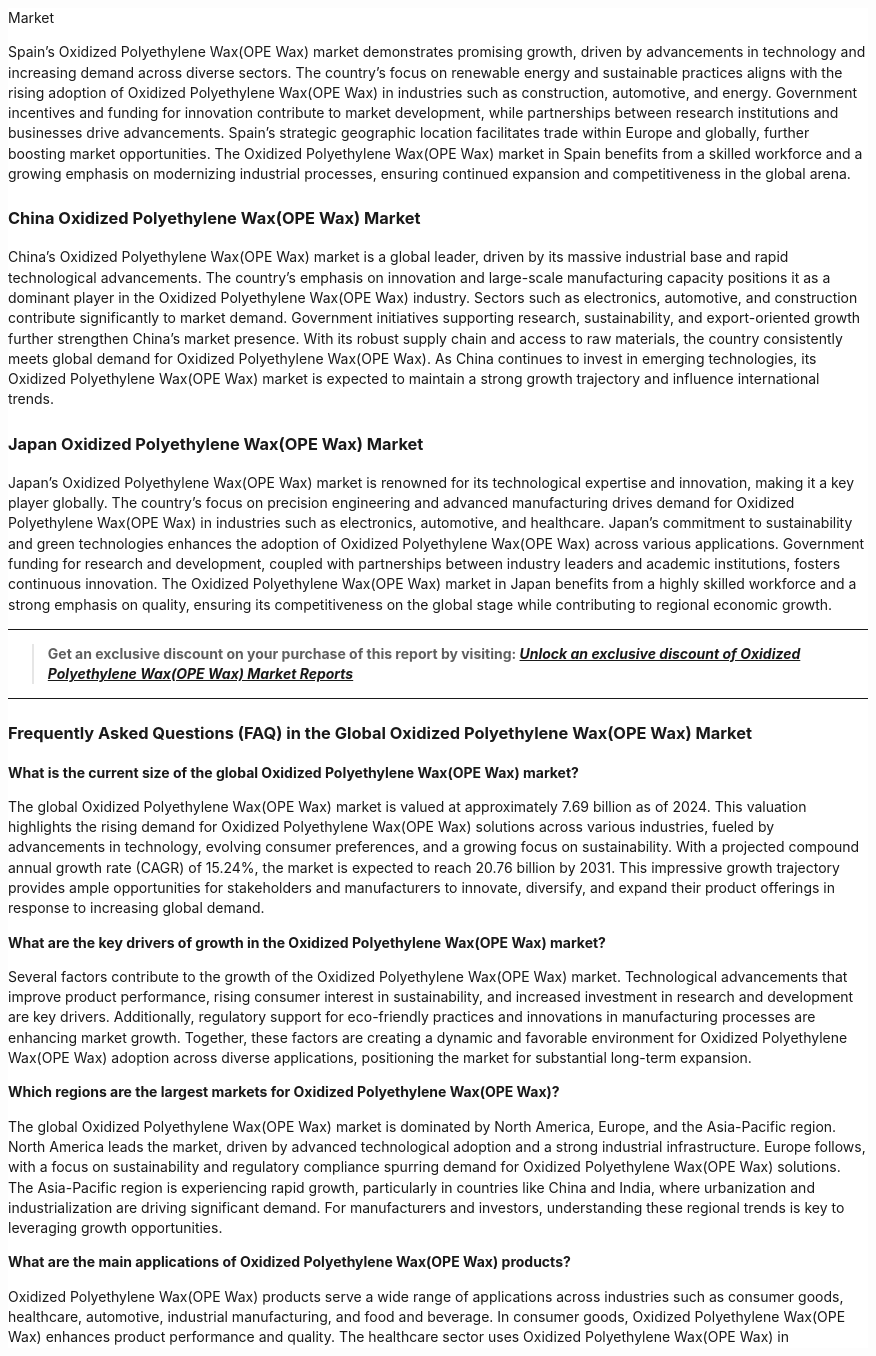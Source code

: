 Market</h3><p>Spain&rsquo;s Oxidized Polyethylene Wax(OPE Wax) market demonstrates promising growth, driven by advancements in technology and increasing demand across diverse sectors. The country&rsquo;s focus on renewable energy and sustainable practices aligns with the rising adoption of Oxidized Polyethylene Wax(OPE Wax) in industries such as construction, automotive, and energy. Government incentives and funding for innovation contribute to market development, while partnerships between research institutions and businesses drive advancements. Spain&rsquo;s strategic geographic location facilitates trade within Europe and globally, further boosting market opportunities. The Oxidized Polyethylene Wax(OPE Wax) market in Spain benefits from a skilled workforce and a growing emphasis on modernizing industrial processes, ensuring continued expansion and competitiveness in the global arena.</p><h3>China Oxidized Polyethylene Wax(OPE Wax) Market</h3><p>China&rsquo;s Oxidized Polyethylene Wax(OPE Wax) market is a global leader, driven by its massive industrial base and rapid technological advancements. The country&rsquo;s emphasis on innovation and large-scale manufacturing capacity positions it as a dominant player in the Oxidized Polyethylene Wax(OPE Wax) industry. Sectors such as electronics, automotive, and construction contribute significantly to market demand. Government initiatives supporting research, sustainability, and export-oriented growth further strengthen China&rsquo;s market presence. With its robust supply chain and access to raw materials, the country consistently meets global demand for Oxidized Polyethylene Wax(OPE Wax). As China continues to invest in emerging technologies, its Oxidized Polyethylene Wax(OPE Wax) market is expected to maintain a strong growth trajectory and influence international trends.</p><h3>Japan Oxidized Polyethylene Wax(OPE Wax) Market</h3><p>Japan&rsquo;s Oxidized Polyethylene Wax(OPE Wax) market is renowned for its technological expertise and innovation, making it a key player globally. The country&rsquo;s focus on precision engineering and advanced manufacturing drives demand for Oxidized Polyethylene Wax(OPE Wax) in industries such as electronics, automotive, and healthcare. Japan&rsquo;s commitment to sustainability and green technologies enhances the adoption of Oxidized Polyethylene Wax(OPE Wax) across various applications. Government funding for research and development, coupled with partnerships between industry leaders and academic institutions, fosters continuous innovation. The Oxidized Polyethylene Wax(OPE Wax) market in Japan benefits from a highly skilled workforce and a strong emphasis on quality, ensuring its competitiveness on the global stage while contributing to regional economic growth.</p><hr /><blockquote><p><strong>Get an exclusive discount on your purchase of this report by visiting: <em><a href="://marketresearchpulse.com/ask-for-discount/41907?utm_source=Github&amp;utm_medium=029">Unlock an exclusive discount of Oxidized Polyethylene Wax(OPE Wax) Market Reports</a></em>&nbsp;</strong></p></blockquote><hr /><h3>Frequently Asked Questions (FAQ) in the Global Oxidized Polyethylene Wax(OPE Wax) Market</h3><p><strong>What is the current size of the global Oxidized Polyethylene Wax(OPE Wax) market?</strong></p><p>The global Oxidized Polyethylene Wax(OPE Wax) market is valued at approximately 7.69 billion as of 2024. This valuation highlights the rising demand for Oxidized Polyethylene Wax(OPE Wax) solutions across various industries, fueled by advancements in technology, evolving consumer preferences, and a growing focus on sustainability. With a projected compound annual growth rate (CAGR) of 15.24%, the market is expected to reach 20.76 billion by 2031. This impressive growth trajectory provides ample opportunities for stakeholders and manufacturers to innovate, diversify, and expand their product offerings in response to increasing global demand.</p><p><strong>What are the key drivers of growth in the Oxidized Polyethylene Wax(OPE Wax) market?</strong></p><p>Several factors contribute to the growth of the Oxidized Polyethylene Wax(OPE Wax) market. Technological advancements that improve product performance, rising consumer interest in sustainability, and increased investment in research and development are key drivers. Additionally, regulatory support for eco-friendly practices and innovations in manufacturing processes are enhancing market growth. Together, these factors are creating a dynamic and favorable environment for Oxidized Polyethylene Wax(OPE Wax) adoption across diverse applications, positioning the market for substantial long-term expansion.</p><p><strong>Which regions are the largest markets for Oxidized Polyethylene Wax(OPE Wax)?</strong></p><p>The global Oxidized Polyethylene Wax(OPE Wax) market is dominated by North America, Europe, and the Asia-Pacific region. North America leads the market, driven by advanced technological adoption and a strong industrial infrastructure. Europe follows, with a focus on sustainability and regulatory compliance spurring demand for Oxidized Polyethylene Wax(OPE Wax) solutions. The Asia-Pacific region is experiencing rapid growth, particularly in countries like China and India, where urbanization and industrialization are driving significant demand. For manufacturers and investors, understanding these regional trends is key to leveraging growth opportunities.</p><p><strong>What are the main applications of Oxidized Polyethylene Wax(OPE Wax) products?</strong></p><p>Oxidized Polyethylene Wax(OPE Wax) products serve a wide range of applications across industries such as consumer goods, healthcare, automotive, industrial manufacturing, and food and beverage. In consumer goods, Oxidized Polyethylene Wax(OPE Wax) enhances product performance and quality. The healthcare sector uses Oxidized Polyethylene Wax(OPE Wax) in